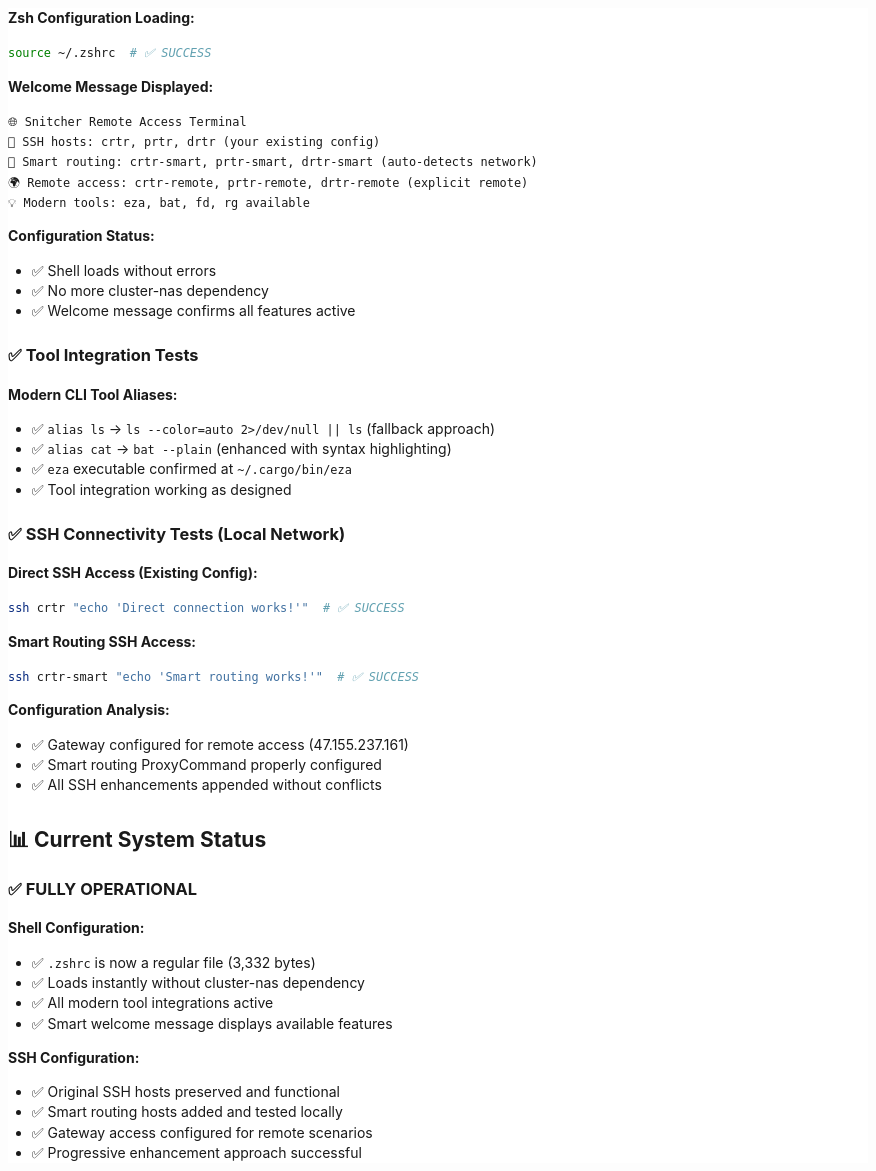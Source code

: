 **Zsh Configuration Loading:**
```bash
source ~/.zshrc  # ✅ SUCCESS
```

**Welcome Message Displayed:**
```
🌐 Snitcher Remote Access Terminal
📡 SSH hosts: crtr, prtr, drtr (your existing config)
🔧 Smart routing: crtr-smart, prtr-smart, drtr-smart (auto-detects network)
🌍 Remote access: crtr-remote, prtr-remote, drtr-remote (explicit remote)
💡 Modern tools: eza, bat, fd, rg available
```

**Configuration Status:**
- ✅ Shell loads without errors
- ✅ No more cluster-nas dependency
- ✅ Welcome message confirms all features active

### ✅ Tool Integration Tests

**Modern CLI Tool Aliases:**
- ✅ `alias ls` → `ls --color=auto 2>/dev/null || ls` (fallback approach)
- ✅ `alias cat` → `bat --plain` (enhanced with syntax highlighting)
- ✅ `eza` executable confirmed at `~/.cargo/bin/eza`
- ✅ Tool integration working as designed

### ✅ SSH Connectivity Tests (Local Network)

**Direct SSH Access (Existing Config):**
```bash
ssh crtr "echo 'Direct connection works!'"  # ✅ SUCCESS
```

**Smart Routing SSH Access:**
```bash  
ssh crtr-smart "echo 'Smart routing works!'"  # ✅ SUCCESS
```

**Configuration Analysis:**
- ✅ Gateway configured for remote access (47.155.237.161)
- ✅ Smart routing ProxyCommand properly configured
- ✅ All SSH enhancements appended without conflicts

## 📊 Current System Status

### ✅ **FULLY OPERATIONAL**

**Shell Configuration:**
- ✅ `.zshrc` is now a regular file (3,332 bytes)
- ✅ Loads instantly without cluster-nas dependency
- ✅ All modern tool integrations active
- ✅ Smart welcome message displays available features

**SSH Configuration:**  
- ✅ Original SSH hosts preserved and functional
- ✅ Smart routing hosts added and tested locally
- ✅ Gateway access configured for remote scenarios
- ✅ Progressive enhancement approach successful
